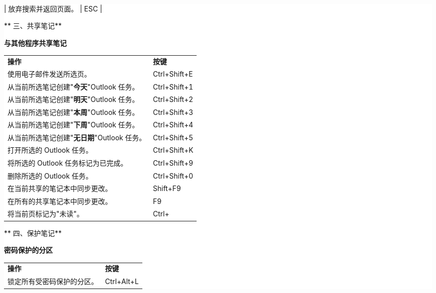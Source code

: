 | 放弃搜索并返回页面。                                                                                | ESC                 |

** 三、共享笔记**

**与其他程序共享笔记**

|                                              |              |
|----------------------------------------------|--------------|
| **操作**                                     | **按键**     |
| 使用电子邮件发送所选页。                     | Ctrl+Shift+E |
| 从当前所选笔记创建"**今天**"Outlook 任务。   | Ctrl+Shift+1 |
| 从当前所选笔记创建"**明天**"Outlook 任务。   | Ctrl+Shift+2 |
| 从当前所选笔记创建"**本周**"Outlook 任务。   | Ctrl+Shift+3 |
| 从当前所选笔记创建"**下周**"Outlook 任务。   | Ctrl+Shift+4 |
| 从当前所选笔记创建"**无日期**"Outlook 任务。 | Ctrl+Shift+5 |
| 打开所选的 Outlook 任务。                    | Ctrl+Shift+K |
| 将所选的 Outlook 任务标记为已完成。          | Ctrl+Shift+9 |
| 删除所选的 Outlook 任务。                    | Ctrl+Shift+0 |
| 在当前共享的笔记本中同步更改。               | Shift+F9     |
| 在所有的共享笔记本中同步更改。               | F9           |
| 将当前页标记为"未读"。                       | Ctrl+        |

** 四、保护笔记**

**密码保护的分区**

|                            |            |
|----------------------------|------------|
| **操作**                   | **按键**   |
| 锁定所有受密码保护的分区。 | Ctrl+Alt+L |
